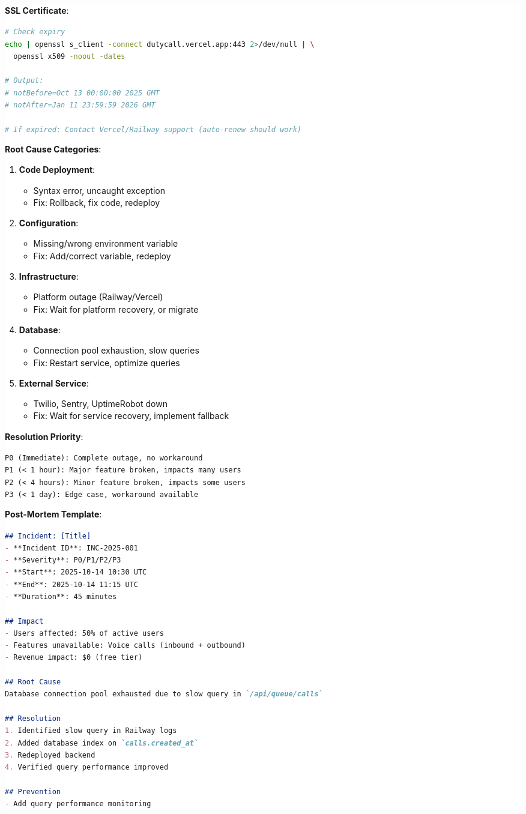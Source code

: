 **SSL Certificate**:
```bash
# Check expiry
echo | openssl s_client -connect dutycall.vercel.app:443 2>/dev/null | \
  openssl x509 -noout -dates

# Output:
# notBefore=Oct 13 00:00:00 2025 GMT
# notAfter=Jan 11 23:59:59 2026 GMT

# If expired: Contact Vercel/Railway support (auto-renew should work)
```

**Root Cause Categories**:

1. **Code Deployment**:
   - Syntax error, uncaught exception
   - Fix: Rollback, fix code, redeploy

2. **Configuration**:
   - Missing/wrong environment variable
   - Fix: Add/correct variable, redeploy

3. **Infrastructure**:
   - Platform outage (Railway/Vercel)
   - Fix: Wait for platform recovery, or migrate

4. **Database**:
   - Connection pool exhaustion, slow queries
   - Fix: Restart service, optimize queries

5. **External Service**:
   - Twilio, Sentry, UptimeRobot down
   - Fix: Wait for service recovery, implement fallback

**Resolution Priority**:
```
P0 (Immediate): Complete outage, no workaround
P1 (< 1 hour): Major feature broken, impacts many users
P2 (< 4 hours): Minor feature broken, impacts some users
P3 (< 1 day): Edge case, workaround available
```

**Post-Mortem Template**:
```markdown
## Incident: [Title]
- **Incident ID**: INC-2025-001
- **Severity**: P0/P1/P2/P3
- **Start**: 2025-10-14 10:30 UTC
- **End**: 2025-10-14 11:15 UTC
- **Duration**: 45 minutes

## Impact
- Users affected: 50% of active users
- Features unavailable: Voice calls (inbound + outbound)
- Revenue impact: $0 (free tier)

## Root Cause
Database connection pool exhausted due to slow query in `/api/queue/calls`

## Resolution
1. Identified slow query in Railway logs
2. Added database index on `calls.created_at`
3. Redeployed backend
4. Verified query performance improved

## Prevention
- Add query performance monitoring
```